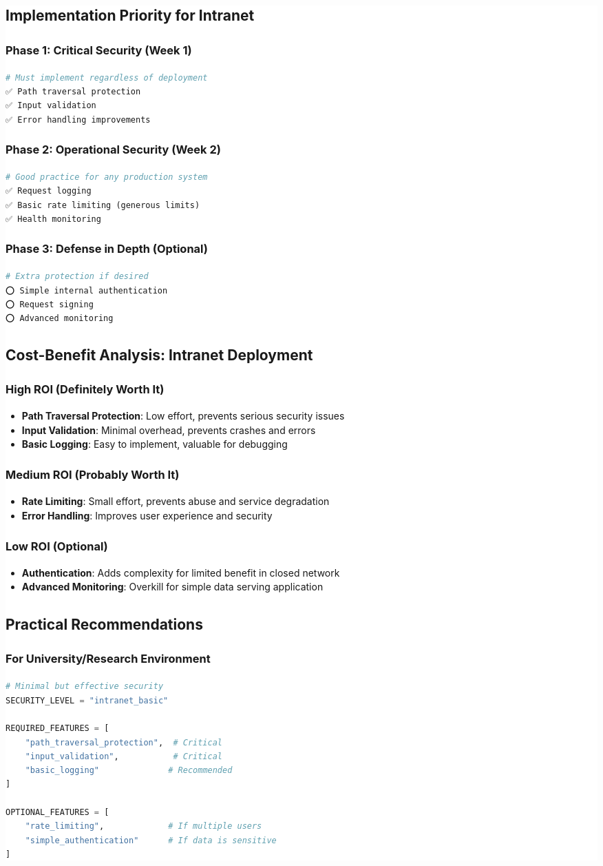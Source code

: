 ## Implementation Priority for Intranet

### Phase 1: Critical Security (Week 1)
```python
# Must implement regardless of deployment
✅ Path traversal protection
✅ Input validation  
✅ Error handling improvements
```

### Phase 2: Operational Security (Week 2)  
```python
# Good practice for any production system
✅ Request logging
✅ Basic rate limiting (generous limits)
✅ Health monitoring
```

### Phase 3: Defense in Depth (Optional)
```python
# Extra protection if desired
⭕ Simple internal authentication
⭕ Request signing
⭕ Advanced monitoring
```

## Cost-Benefit Analysis: Intranet Deployment

### High ROI (Definitely Worth It)
- **Path Traversal Protection**: Low effort, prevents serious security issues
- **Input Validation**: Minimal overhead, prevents crashes and errors
- **Basic Logging**: Easy to implement, valuable for debugging

### Medium ROI (Probably Worth It)
- **Rate Limiting**: Small effort, prevents abuse and service degradation
- **Error Handling**: Improves user experience and security

### Low ROI (Optional)
- **Authentication**: Adds complexity for limited benefit in closed network
- **Advanced Monitoring**: Overkill for simple data serving application

## Practical Recommendations

### For University/Research Environment
```python
# Minimal but effective security
SECURITY_LEVEL = "intranet_basic"

REQUIRED_FEATURES = [
    "path_traversal_protection",  # Critical
    "input_validation",           # Critical  
    "basic_logging"              # Recommended
]

OPTIONAL_FEATURES = [
    "rate_limiting",             # If multiple users
    "simple_authentication"      # If data is sensitive
]
```
